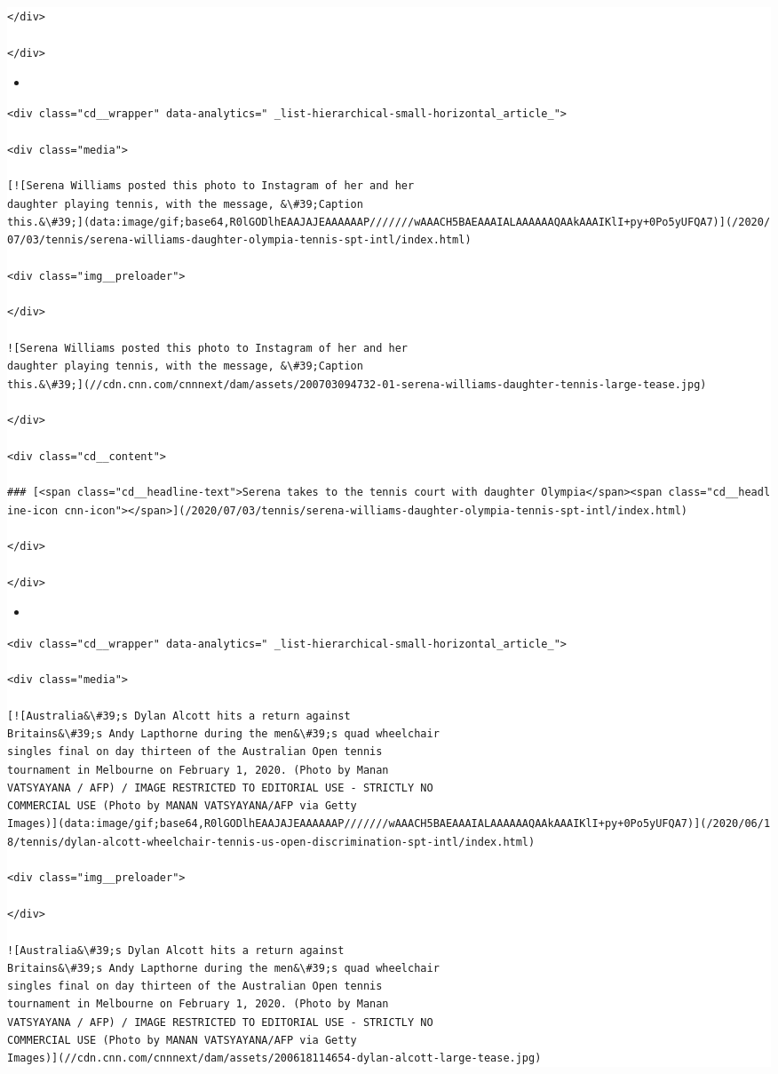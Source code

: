     </div>
    
    </div>

  - 
    
    <div class="cd__wrapper" data-analytics=" _list-hierarchical-small-horizontal_article_">
    
    <div class="media">
    
    [![Serena Williams posted this photo to Instagram of her and her
    daughter playing tennis, with the message, &\#39;Caption
    this.&\#39;](data:image/gif;base64,R0lGODlhEAAJAJEAAAAAAP///////wAAACH5BAEAAAIALAAAAAAQAAkAAAIKlI+py+0Po5yUFQA7)](/2020/07/03/tennis/serena-williams-daughter-olympia-tennis-spt-intl/index.html)
    
    <div class="img__preloader">
    
    </div>
    
    ![Serena Williams posted this photo to Instagram of her and her
    daughter playing tennis, with the message, &\#39;Caption
    this.&\#39;](//cdn.cnn.com/cnnnext/dam/assets/200703094732-01-serena-williams-daughter-tennis-large-tease.jpg)
    
    </div>
    
    <div class="cd__content">
    
    ### [<span class="cd__headline-text">Serena takes to the tennis court with daughter Olympia</span><span class="cd__headline-icon cnn-icon"></span>](/2020/07/03/tennis/serena-williams-daughter-olympia-tennis-spt-intl/index.html)
    
    </div>
    
    </div>

  - 
    
    <div class="cd__wrapper" data-analytics=" _list-hierarchical-small-horizontal_article_">
    
    <div class="media">
    
    [![Australia&\#39;s Dylan Alcott hits a return against
    Britains&\#39;s Andy Lapthorne during the men&\#39;s quad wheelchair
    singles final on day thirteen of the Australian Open tennis
    tournament in Melbourne on February 1, 2020. (Photo by Manan
    VATSYAYANA / AFP) / IMAGE RESTRICTED TO EDITORIAL USE - STRICTLY NO
    COMMERCIAL USE (Photo by MANAN VATSYAYANA/AFP via Getty
    Images)](data:image/gif;base64,R0lGODlhEAAJAJEAAAAAAP///////wAAACH5BAEAAAIALAAAAAAQAAkAAAIKlI+py+0Po5yUFQA7)](/2020/06/18/tennis/dylan-alcott-wheelchair-tennis-us-open-discrimination-spt-intl/index.html)
    
    <div class="img__preloader">
    
    </div>
    
    ![Australia&\#39;s Dylan Alcott hits a return against
    Britains&\#39;s Andy Lapthorne during the men&\#39;s quad wheelchair
    singles final on day thirteen of the Australian Open tennis
    tournament in Melbourne on February 1, 2020. (Photo by Manan
    VATSYAYANA / AFP) / IMAGE RESTRICTED TO EDITORIAL USE - STRICTLY NO
    COMMERCIAL USE (Photo by MANAN VATSYAYANA/AFP via Getty
    Images)](//cdn.cnn.com/cnnnext/dam/assets/200618114654-dylan-alcott-large-tease.jpg)
    